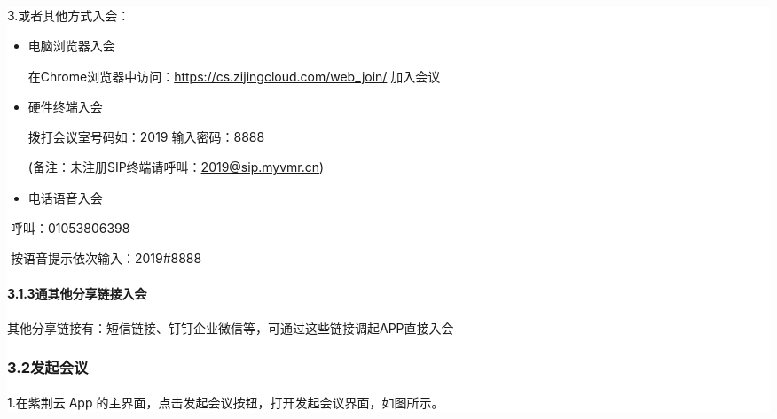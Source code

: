 3.或者其他方式入会：

-  电脑浏览器入会

     在Chrome浏览器中访问：https://cs.zijingcloud.com/web_join/ 加入会议

- 硬件终端入会

    拨打会议室号码如：2019  输入密码：8888

    (备注：未注册SIP终端请呼叫：2019@sip.myvmr.cn)

- 电话语音入会

​       呼叫：01053806398

​       按语音提示依次输入：2019#8888

#### 3.1.3通其他分享链接入会

其他分享链接有：短信链接、钉钉企业微信等，可通过这些链接调起APP直接入会

### 3.2发起会议

1.在紫荆云 App 的主界面，点击发起会议按钮，打开发起会议界面，如图所示。
